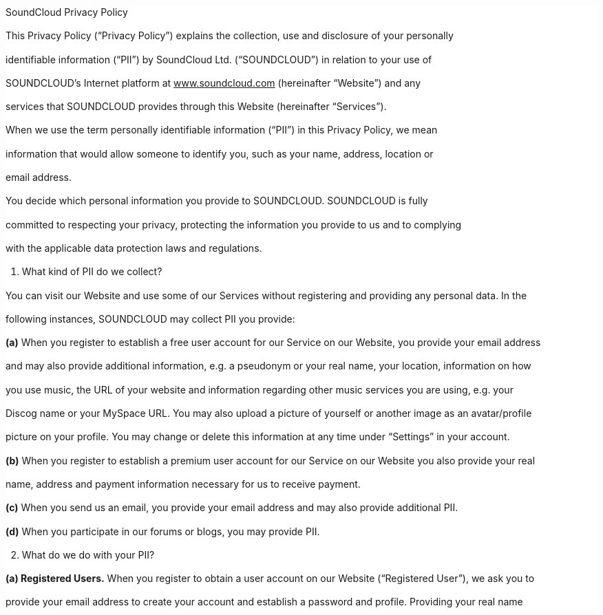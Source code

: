 SoundCloud Privacy Policy

This Privacy Policy (“Privacy Policy”) explains the collection, use and disclosure of your personally

identifiable information (“PII”) by SoundCloud Ltd. (“SOUNDCLOUD”) in relation to your use of

SOUNDCLOUD’s Internet platform at www.soundcloud.com (hereinafter “Website”) and any

services that SOUNDCLOUD provides through this Website (hereinafter “Services”). 

When we use the term personally identifiable information (“PII”) in this Privacy Policy, we mean

information that would allow someone to identify you, such as your name, address, location or

email address.

You decide which personal information you provide to SOUNDCLOUD. SOUNDCLOUD is fully

committed to respecting your privacy, protecting the information you provide to us and to complying

with the applicable data protection laws and regulations.

1. What kind of PII do we collect?

You can visit our Website and use some of our Services without registering and providing any personal data. In the

following instances, SOUNDCLOUD may collect PII you provide:

**(a)** When you register to establish a free user account for our Service on our Website, you provide your email address

and may also provide additional information, e.g. a pseudonym or your real name, your location, information on how

you use music, the URL of your website and information regarding other music services you are using, e.g. your

Discog name or your MySpace URL. You may also upload a picture of yourself or another image as an avatar/profile

picture on your profile. You may change or delete this information at any time under “Settings” in your account.

**(b)** When you register to establish a premium user account for our Service on our Website you also provide your real

name, address and payment information necessary for us to receive payment.

**(c)** When you send us an email, you provide your email address and may also provide additional PII.

**(d)** When you participate in our forums or blogs, you may provide PII.

2. What do we do with your PII?

**(a) Registered Users.**  When you register to obtain a user account on our Website (“Registered User”), we ask you to

provide your email address to create your account and establish a password and profile. Providing your real name
